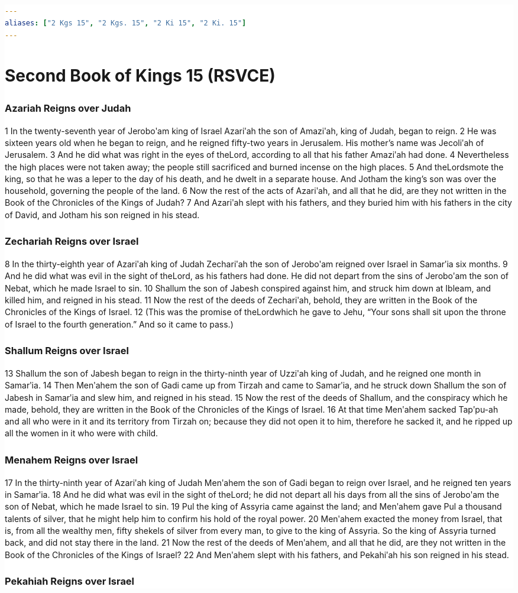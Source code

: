 ```yaml
---
aliases: ["2 Kgs 15", "2 Kgs. 15", "2 Ki 15", "2 Ki. 15"]
---
```



# Second Book of Kings 15 (RSVCE)

### Azariah Reigns over Judah
1 In the twenty-seventh year of Jeroboʹam king of Israel Azariʹah the son of Amaziʹah, king of Judah, began to reign.
2 He was sixteen years old when he began to reign, and he reigned fifty-two years in Jerusalem. His mother’s name was Jecoliʹah of Jerusalem.
3 And he did what was right in the eyes of theLord, according to all that his father Amaziʹah had done.
4 Nevertheless the high places were not taken away; the people still sacrificed and burned incense on the high places.
5 And theLordsmote the king, so that he was a leper to the day of his death, and he dwelt in a separate house. And Jotham the king’s son was over the household, governing the people of the land.
6 Now the rest of the acts of Azariʹah, and all that he did, are they not written in the Book of the Chronicles of the Kings of Judah?
7 And Azariʹah slept with his fathers, and they buried him with his fathers in the city of David, and Jotham his son reigned in his stead.
### Zechariah Reigns over Israel
8 In the thirty-eighth year of Azariʹah king of Judah Zechariʹah the son of Jeroboʹam reigned over Israel in Samarʹia six months.
9 And he did what was evil in the sight of theLord, as his fathers had done. He did not depart from the sins of Jeroboʹam the son of Nebat, which he made Israel to sin.
10 Shallum the son of Jabesh conspired against him, and struck him down at Ibleam, and killed him, and reigned in his stead.
11 Now the rest of the deeds of Zechariʹah, behold, they are written in the Book of the Chronicles of the Kings of Israel.
12 (This was the promise of theLordwhich he gave to Jehu, “Your sons shall sit upon the throne of Israel to the fourth generation.” And so it came to pass.)
### Shallum Reigns over Israel
13 Shallum the son of Jabesh began to reign in the thirty-ninth year of Uzziʹah king of Judah, and he reigned one month in Samarʹia.
14 Then Menʹahem the son of Gadi came up from Tirzah and came to Samarʹia, and he struck down Shallum the son of Jabesh in Samarʹia and slew him, and reigned in his stead.
15 Now the rest of the deeds of Shallum, and the conspiracy which he made, behold, they are written in the Book of the Chronicles of the Kings of Israel.
16 At that time Menʹahem sacked Tapʹpu-ah and all who were in it and its territory from Tirzah on; because they did not open it to him, therefore he sacked it, and he ripped up all the women in it who were with child.
### Menahem Reigns over Israel
17 In the thirty-ninth year of Azariʹah king of Judah Menʹahem the son of Gadi began to reign over Israel, and he reigned ten years in Samarʹia.
18 And he did what was evil in the sight of theLord; he did not depart all his days from all the sins of Jeroboʹam the son of Nebat, which he made Israel to sin.
19 Pul the king of Assyria came against the land; and Menʹahem gave Pul a thousand talents of silver, that he might help him to confirm his hold of the royal power.
20 Menʹahem exacted the money from Israel, that is, from all the wealthy men, fifty shekels of silver from every man, to give to the king of Assyria. So the king of Assyria turned back, and did not stay there in the land.
21 Now the rest of the deeds of Menʹahem, and all that he did, are they not written in the Book of the Chronicles of the Kings of Israel?
22 And Menʹahem slept with his fathers, and Pekahiʹah his son reigned in his stead.
### Pekahiah Reigns over Israel